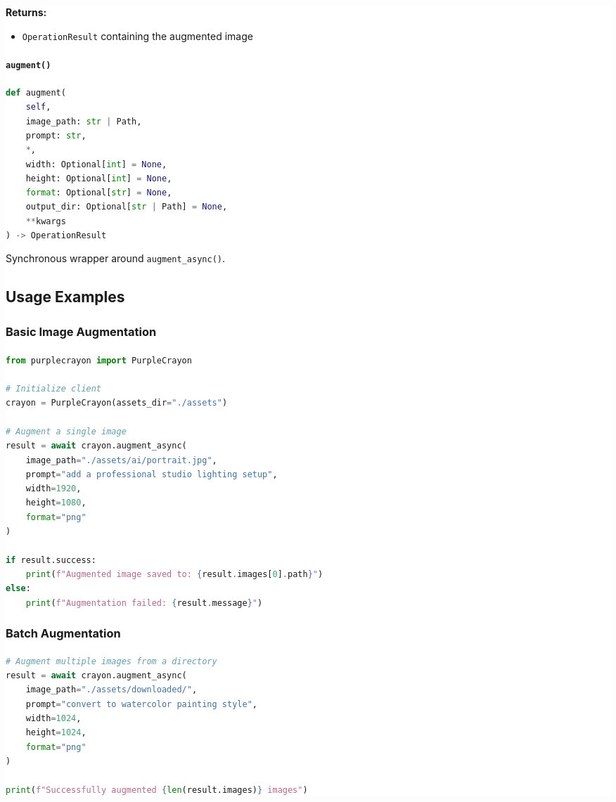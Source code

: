 **Returns:**
- `OperationResult` containing the augmented image

#### `augment()`
```python
def augment(
    self,
    image_path: str | Path,
    prompt: str,
    *,
    width: Optional[int] = None,
    height: Optional[int] = None,
    format: Optional[str] = None,
    output_dir: Optional[str | Path] = None,
    **kwargs
) -> OperationResult
```

Synchronous wrapper around `augment_async()`.

## Usage Examples

### Basic Image Augmentation

```python
from purplecrayon import PurpleCrayon

# Initialize client
crayon = PurpleCrayon(assets_dir="./assets")

# Augment a single image
result = await crayon.augment_async(
    image_path="./assets/ai/portrait.jpg",
    prompt="add a professional studio lighting setup",
    width=1920,
    height=1080,
    format="png"
)

if result.success:
    print(f"Augmented image saved to: {result.images[0].path}")
else:
    print(f"Augmentation failed: {result.message}")
```

### Batch Augmentation

```python
# Augment multiple images from a directory
result = await crayon.augment_async(
    image_path="./assets/downloaded/",
    prompt="convert to watercolor painting style",
    width=1024,
    height=1024,
    format="png"
)

print(f"Successfully augmented {len(result.images)} images")
```
